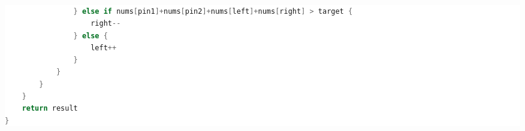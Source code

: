 ```go
				} else if nums[pin1]+nums[pin2]+nums[left]+nums[right] > target {
					right--
				} else {
					left++
				}
			}
		}
	}
	return result
}
```
